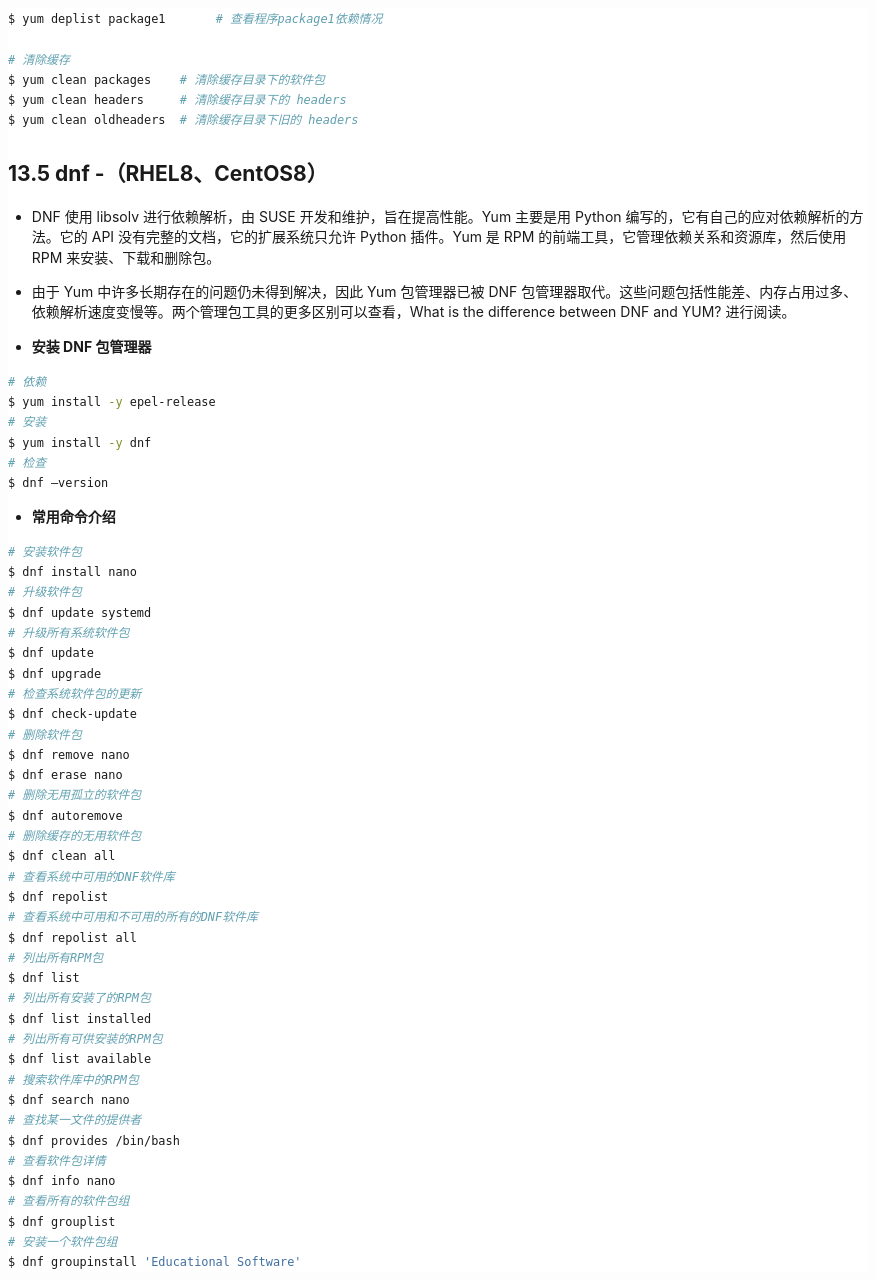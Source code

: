 ```bash
$ yum deplist package1       # 查看程序package1依赖情况

# 清除缓存
$ yum clean packages    # 清除缓存目录下的软件包
$ yum clean headers     # 清除缓存目录下的 headers
$ yum clean oldheaders  # 清除缓存目录下旧的 headers
```

## 13.5 dnf -（RHEL8、CentOS8）

- DNF 使用 libsolv 进行依赖解析，由 SUSE 开发和维护，旨在提高性能。Yum 主要是用 Python 编写的，它有自己的应对依赖解析的方法。它的 API 没有完整的文档，它的扩展系统只允许 Python 插件。Yum 是 RPM 的前端工具，它管理依赖关系和资源库，然后使用 RPM 来安装、下载和删除包。

- 由于 Yum 中许多长期存在的问题仍未得到解决，因此 Yum 包管理器已被 DNF 包管理器取代。这些问题包括性能差、内存占用过多、依赖解析速度变慢等。两个管理包工具的更多区别可以查看，What is the difference between DNF and YUM? 进行阅读。

- **安装 DNF 包管理器**

```bash
# 依赖
$ yum install -y epel-release
# 安装
$ yum install -y dnf
# 检查
$ dnf –version
```

- **常用命令介绍**

```bash
# 安装软件包
$ dnf install nano
# 升级软件包
$ dnf update systemd
# 升级所有系统软件包
$ dnf update
$ dnf upgrade
# 检查系统软件包的更新
$ dnf check-update
# 删除软件包
$ dnf remove nano
$ dnf erase nano
# 删除无用孤立的软件包
$ dnf autoremove
# 删除缓存的无用软件包
$ dnf clean all
# 查看系统中可用的DNF软件库
$ dnf repolist
# 查看系统中可用和不可用的所有的DNF软件库
$ dnf repolist all
# 列出所有RPM包
$ dnf list
# 列出所有安装了的RPM包
$ dnf list installed
# 列出所有可供安装的RPM包
$ dnf list available
# 搜索软件库中的RPM包
$ dnf search nano
# 查找某一文件的提供者
$ dnf provides /bin/bash
# 查看软件包详情
$ dnf info nano
# 查看所有的软件包组
$ dnf grouplist
# 安装一个软件包组
$ dnf groupinstall 'Educational Software'
```